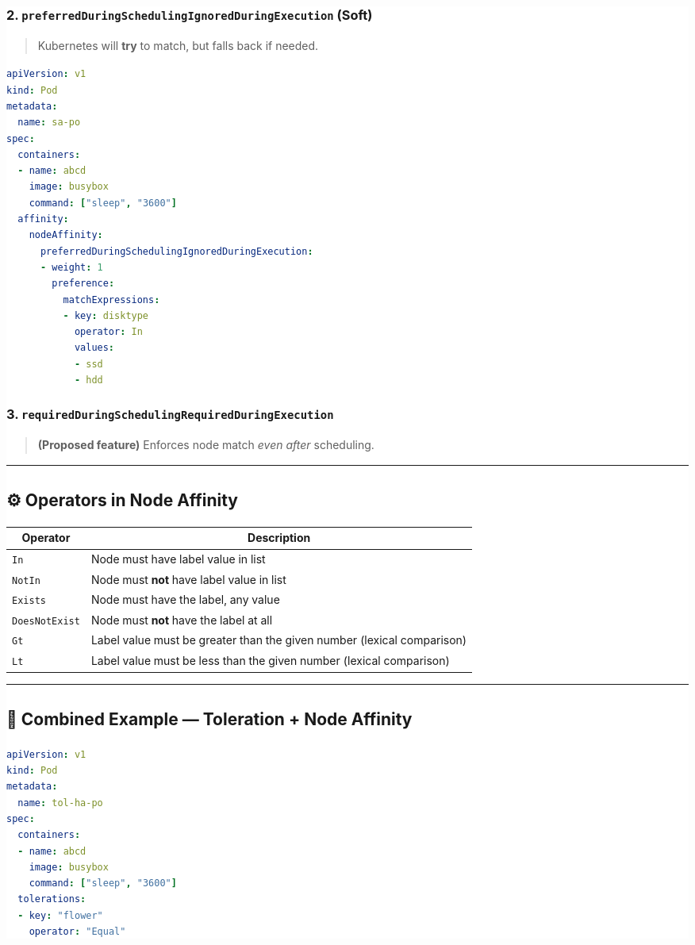 ### 2. `preferredDuringSchedulingIgnoredDuringExecution` (Soft)
> Kubernetes will **try** to match, but falls back if needed.

```yaml
apiVersion: v1
kind: Pod
metadata:
  name: sa-po
spec:
  containers:
  - name: abcd
    image: busybox
    command: ["sleep", "3600"]
  affinity:
    nodeAffinity:
      preferredDuringSchedulingIgnoredDuringExecution:
      - weight: 1
        preference:
          matchExpressions:
          - key: disktype
            operator: In
            values:
            - ssd
            - hdd
```

### 3. `requiredDuringSchedulingRequiredDuringExecution`
> **(Proposed feature)** Enforces node match *even after* scheduling.

---

## ⚙️ Operators in Node Affinity

| Operator     | Description                                                                 |
|--------------|-----------------------------------------------------------------------------|
| `In`         | Node must have label value in list                                           |
| `NotIn`      | Node must **not** have label value in list                                  |
| `Exists`     | Node must have the label, any value                                          |
| `DoesNotExist`| Node must **not** have the label at all                                     |
| `Gt`         | Label value must be greater than the given number (lexical comparison)       |
| `Lt`         | Label value must be less than the given number (lexical comparison)          |

---

## 🔁 Combined Example — Toleration + Node Affinity
```yaml
apiVersion: v1
kind: Pod
metadata:
  name: tol-ha-po
spec:
  containers:
  - name: abcd
    image: busybox
    command: ["sleep", "3600"]
  tolerations:
  - key: "flower"
    operator: "Equal"
```